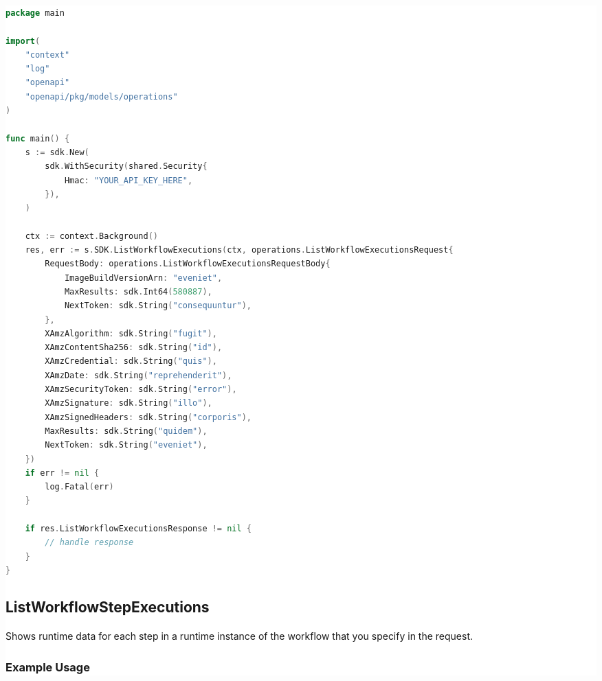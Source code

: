 ```go
package main

import(
	"context"
	"log"
	"openapi"
	"openapi/pkg/models/operations"
)

func main() {
    s := sdk.New(
        sdk.WithSecurity(shared.Security{
            Hmac: "YOUR_API_KEY_HERE",
        }),
    )

    ctx := context.Background()
    res, err := s.SDK.ListWorkflowExecutions(ctx, operations.ListWorkflowExecutionsRequest{
        RequestBody: operations.ListWorkflowExecutionsRequestBody{
            ImageBuildVersionArn: "eveniet",
            MaxResults: sdk.Int64(580887),
            NextToken: sdk.String("consequuntur"),
        },
        XAmzAlgorithm: sdk.String("fugit"),
        XAmzContentSha256: sdk.String("id"),
        XAmzCredential: sdk.String("quis"),
        XAmzDate: sdk.String("reprehenderit"),
        XAmzSecurityToken: sdk.String("error"),
        XAmzSignature: sdk.String("illo"),
        XAmzSignedHeaders: sdk.String("corporis"),
        MaxResults: sdk.String("quidem"),
        NextToken: sdk.String("eveniet"),
    })
    if err != nil {
        log.Fatal(err)
    }

    if res.ListWorkflowExecutionsResponse != nil {
        // handle response
    }
}
```

## ListWorkflowStepExecutions

Shows runtime data for each step in a runtime instance of the workflow that you specify in the request.

### Example Usage
